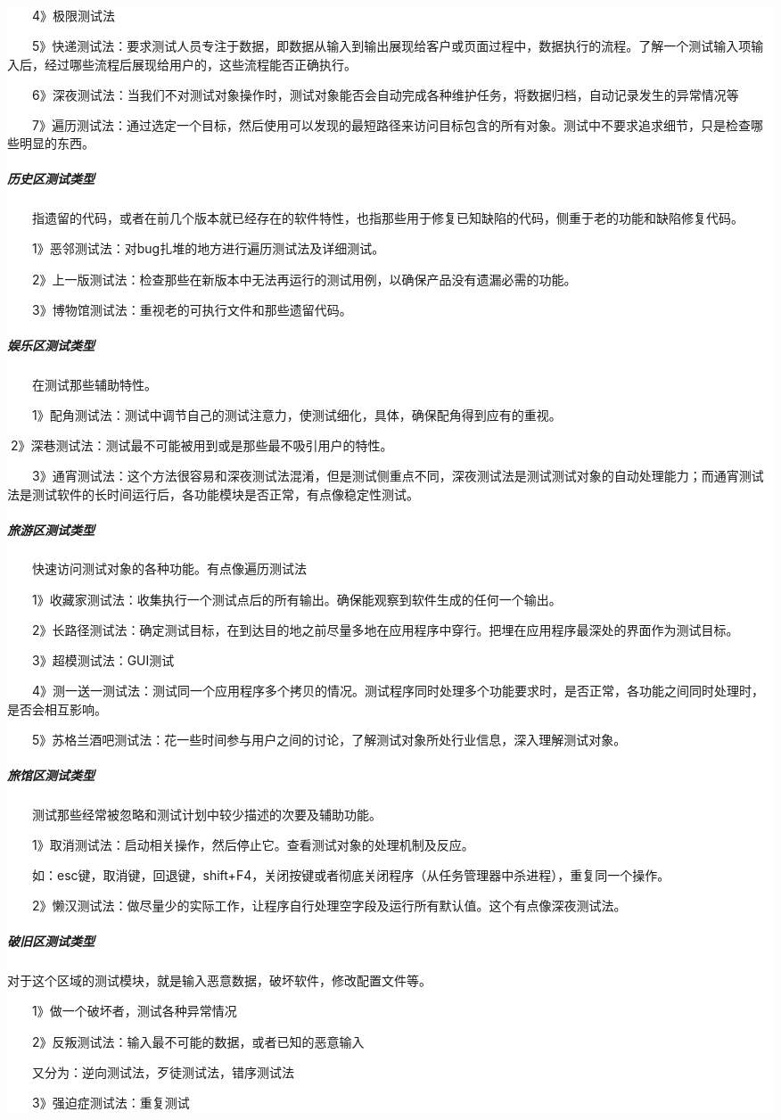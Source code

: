 　　4》极限测试法

　　5》快递测试法：要求测试人员专注于数据，即数据从输入到输出展现给客户或页面过程中，数据执行的流程。了解一个测试输入项输入后，经过哪些流程后展现给用户的，这些流程能否正确执行。

　　6》深夜测试法：当我们不对测试对象操作时，测试对象能否会自动完成各种维护任务，将数据归档，自动记录发生的异常情况等

　　7》遍历测试法：通过选定一个目标，然后使用可以发现的最短路径来访问目标包含的所有对象。测试中不要求追求细节，只是检查哪些明显的东西。

##### 历史区测试类型

　　指遗留的代码，或者在前几个版本就已经存在的软件特性，也指那些用于修复已知缺陷的代码，侧重于老的功能和缺陷修复代码。

　　1》恶邻测试法：对bug扎堆的地方进行遍历测试法及详细测试。

　　2》上一版测试法：检查那些在新版本中无法再运行的测试用例，以确保产品没有遗漏必需的功能。

　　3》博物馆测试法：重视老的可执行文件和那些遗留代码。

##### 娱乐区测试类型

　　在测试那些辅助特性。

　　1》配角测试法：测试中调节自己的测试注意力，使测试细化，具体，确保配角得到应有的重视。

​    2》深巷测试法：测试最不可能被用到或是那些最不吸引用户的特性。

　　3》通宵测试法：这个方法很容易和深夜测试法混淆，但是测试侧重点不同，深夜测试法是测试测试对象的自动处理能力；而通宵测试法是测试软件的长时间运行后，各功能模块是否正常，有点像稳定性测试。

##### 旅游区测试类型

　　快速访问测试对象的各种功能。有点像遍历测试法

　　1》收藏家测试法：收集执行一个测试点后的所有输出。确保能观察到软件生成的任何一个输出。

　　2》长路径测试法：确定测试目标，在到达目的地之前尽量多地在应用程序中穿行。把埋在应用程序最深处的界面作为测试目标。

　　3》超模测试法：GUI测试

　　4》测一送一测试法：测试同一个应用程序多个拷贝的情况。测试程序同时处理多个功能要求时，是否正常，各功能之间同时处理时，是否会相互影响。

　　5》苏格兰酒吧测试法：花一些时间参与用户之间的讨论，了解测试对象所处行业信息，深入理解测试对象。

##### 旅馆区测试类型

　　测试那些经常被忽略和测试计划中较少描述的次要及辅助功能。

　　1》取消测试法：启动相关操作，然后停止它。查看测试对象的处理机制及反应。

　　如：esc键，取消键，回退键，shift+F4，关闭按键或者彻底关闭程序（从任务管理器中杀进程），重复同一个操作。

　　2》懒汉测试法：做尽量少的实际工作，让程序自行处理空字段及运行所有默认值。这个有点像深夜测试法。

##### 破旧区测试类型

对于这个区域的测试模块，就是输入恶意数据，破坏软件，修改配置文件等。

　　1》做一个破坏者，测试各种异常情况

　　2》反叛测试法：输入最不可能的数据，或者已知的恶意输入

　　又分为：逆向测试法，歹徒测试法，错序测试法

　　3》强迫症测试法：重复测试
